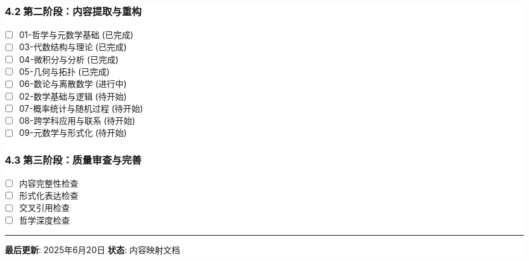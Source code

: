 ### 4.2 第二阶段：内容提取与重构

- [ ] 01-哲学与元数学基础 (已完成)
- [ ] 03-代数结构与理论 (已完成)
- [ ] 04-微积分与分析 (已完成)
- [ ] 05-几何与拓扑 (已完成)
- [ ] 06-数论与离散数学 (进行中)
- [ ] 02-数学基础与逻辑 (待开始)
- [ ] 07-概率统计与随机过程 (待开始)
- [ ] 08-跨学科应用与联系 (待开始)
- [ ] 09-元数学与形式化 (待开始)

### 4.3 第三阶段：质量审查与完善

- [ ] 内容完整性检查
- [ ] 形式化表达检查
- [ ] 交叉引用检查
- [ ] 哲学深度检查

---

**最后更新**: 2025年6月20日
**状态**: 内容映射文档
